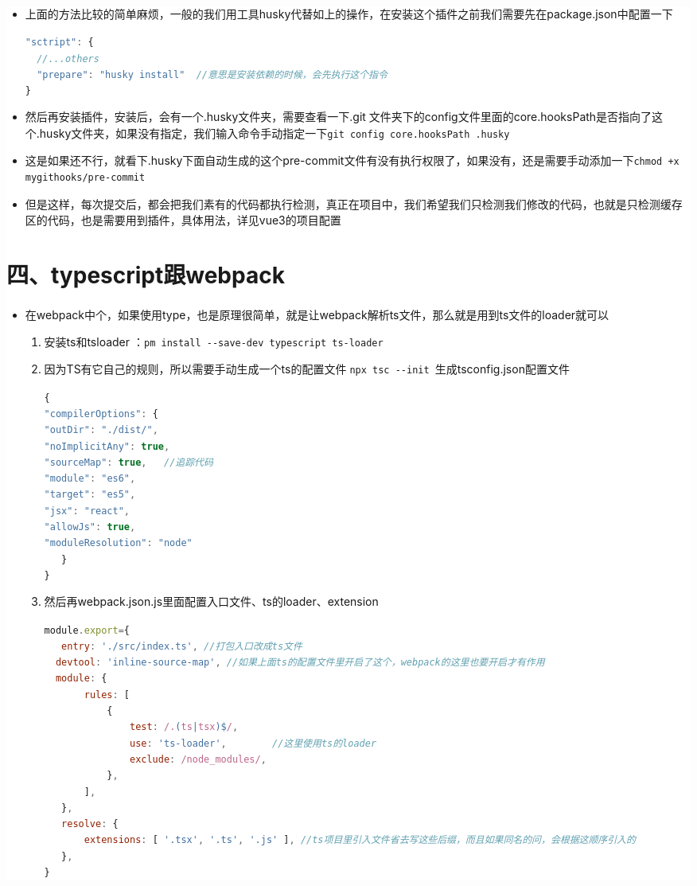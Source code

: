 - 上面的方法比较的简单麻烦，一般的我们用工具husky代替如上的操作，在安装这个插件之前我们需要先在package.json中配置一下

  ~~~js
  "sctript": {
    //...others
    "prepare": "husky install"  //意思是安装依赖的时候，会先执行这个指令
  }
  ~~~

- 然后再安装插件，安装后，会有一个.husky文件夹，需要查看一下.git 文件夹下的config文件里面的core.hooksPath是否指向了这个.husky文件夹，如果没有指定，我们输入命令手动指定一下`git config core.hooksPath .husky`
- 这是如果还不行，就看下.husky下面自动生成的这个pre-commit文件有没有执行权限了，如果没有，还是需要手动添加一下`chmod +x mygithooks/pre-commit`

- 但是这样，每次提交后，都会把我们素有的代码都执行检测，真正在项目中，我们希望我们只检测我们修改的代码，也就是只检测缓存区的代码，也是需要用到插件，具体用法，详见vue3的项目配置

# 四、typescript跟webpack

- 在webpack中个，如果使用type，也是原理很简单，就是让webpack解析ts文件，那么就是用到ts文件的loader就可以

  1. 安装ts和tsloader ：`pm install --save-dev typescript ts-loader `

  2. 因为TS有它自己的规则，所以需要手动生成一个ts的配置文件 `npx tsc --init `生成tsconfig.json配置文件

     ~~~js
     {
     "compilerOptions": { 
     "outDir": "./dist/", 
     "noImplicitAny": true, 
     "sourceMap": true,   //追踪代码
     "module": "es6", 
     "target": "es5", 
     "jsx": "react", 
     "allowJs": true, 
     "moduleResolution": "node" 
     	} 
     } 
     ~~~

  3. 然后再webpack.json.js里面配置入口文件、ts的loader、extension

     ~~~js
     module.export={
     	entry: './src/index.ts', //打包入口改成ts文件
       devtool: 'inline-source-map', //如果上面ts的配置文件里开启了这个，webpack的这里也要开启才有作用
       module: { 
     		rules: [ 
     			{
     				test: /.(ts|tsx)$/, 
     				use: 'ts-loader',        //这里使用ts的loader
     				exclude: /node_modules/, 
     			}, 
     		], 
     	},
     	resolve: { 
     		extensions: [ '.tsx', '.ts', '.js' ], //ts项目里引入文件省去写这些后缀，而且如果同名的问，会根据这顺序引入的
     	},
     }
     ~~~

     
